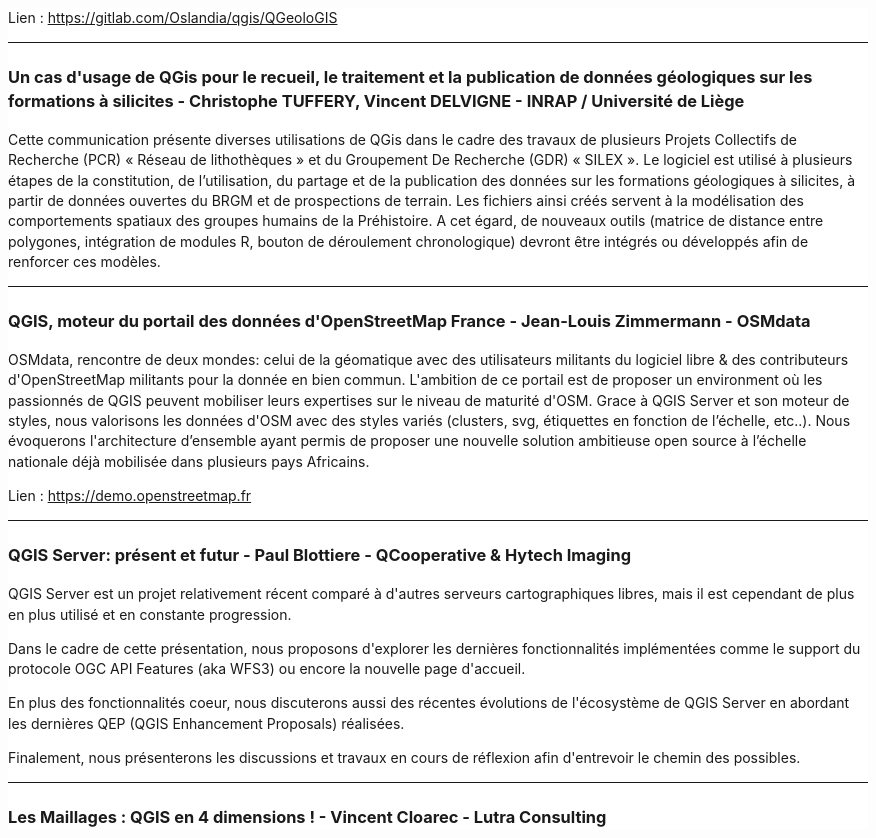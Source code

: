 Lien : https://gitlab.com/Oslandia/qgis/QGeoloGIS

_______________________

### Un cas d'usage de QGis pour le recueil, le traitement et la publication de données géologiques sur les formations à silicites - Christophe TUFFERY, Vincent DELVIGNE - INRAP / Université de Liège

Cette communication présente diverses utilisations de QGis dans le cadre des travaux de plusieurs Projets Collectifs de Recherche (PCR) « Réseau de lithothèques » et du Groupement De Recherche (GDR) « SILEX ». Le logiciel est utilisé à plusieurs étapes de la constitution, de l’utilisation, du partage et de la publication des données sur les formations géologiques à silicites, à partir de données ouvertes du BRGM et de prospections de terrain. Les fichiers ainsi créés servent à la modélisation des comportements spatiaux des groupes humains de la Préhistoire. A cet égard, de nouveaux outils (matrice de distance entre polygones, intégration de modules R, bouton de déroulement chronologique) devront être intégrés ou développés afin de renforcer ces modèles.

_______________________

### QGIS, moteur du portail des données d'OpenStreetMap France - Jean-Louis Zimmermann - OSMdata

OSMdata, rencontre de deux mondes: celui de la géomatique avec des utilisateurs militants du logiciel libre & des contributeurs d'OpenStreetMap militants pour la donnée en bien commun.
L'ambition de ce portail est de proposer un environment où les passionnés de QGIS peuvent mobiliser leurs expertises sur le niveau de maturité d'OSM.
Grace à QGIS Server et son moteur de styles, nous valorisons les données d'OSM avec des styles variés (clusters, svg, étiquettes en fonction de l’échelle, etc..).
Nous évoquerons l'architecture d’ensemble ayant permis de proposer une nouvelle solution ambitieuse open source à l’échelle nationale déjà mobilisée dans plusieurs pays Africains.

Lien : https://demo.openstreetmap.fr

_______________________

### QGIS Server: présent et futur - Paul Blottiere - QCooperative & Hytech Imaging

QGIS Server est un projet relativement récent comparé à d'autres serveurs cartographiques libres, mais il est cependant de plus en plus utilisé et en constante progression.

Dans le cadre de cette présentation, nous proposons d'explorer les dernières fonctionnalités implémentées comme le support du protocole OGC API Features (aka WFS3) ou encore la nouvelle page d'accueil.

En plus des fonctionnalités coeur, nous discuterons aussi des récentes évolutions de l'écosystème de QGIS Server en abordant les dernières QEP (QGIS Enhancement Proposals) réalisées.

Finalement, nous présenterons les discussions et travaux en cours de réflexion afin d'entrevoir le chemin des possibles.

_______________________

### Les Maillages : QGIS en 4 dimensions ! - Vincent Cloarec - Lutra Consulting
